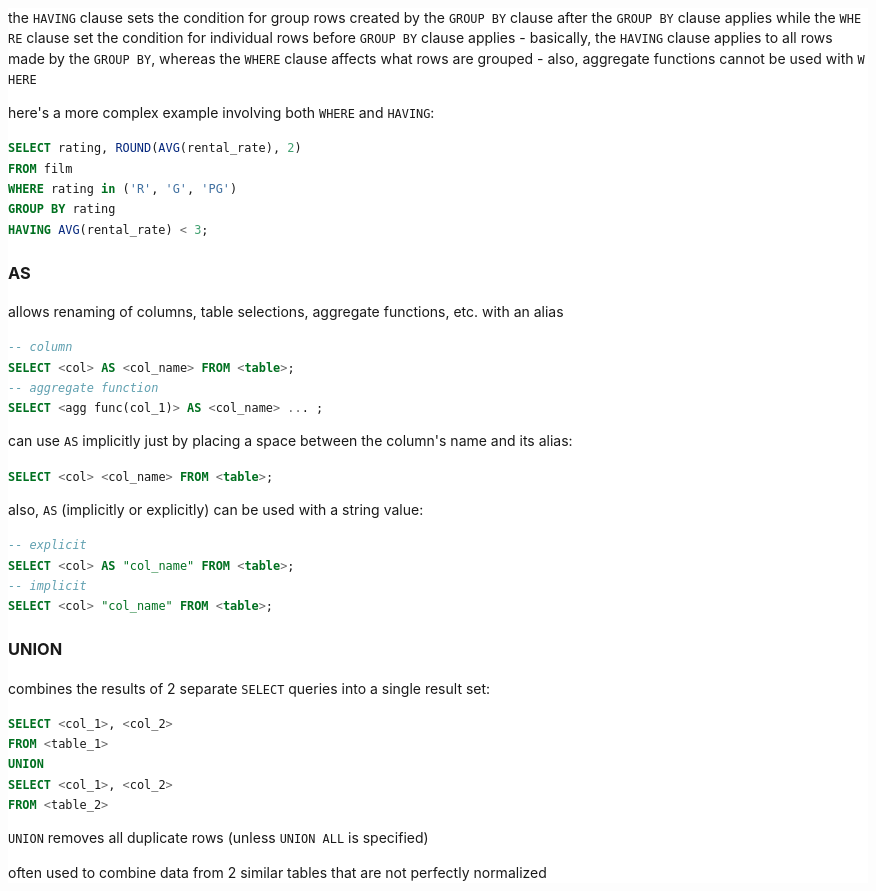 the `HAVING` clause sets the condition for group rows created by the `GROUP BY` clause after the `GROUP BY` clause applies while the `WHERE` clause set the condition for individual rows before `GROUP BY` clause applies
    - basically, the `HAVING` clause applies to all rows made by the `GROUP BY`, whereas the `WHERE` clause affects what rows are grouped
    - also, aggregate functions cannot be used with `WHERE`

here's a more complex example involving both `WHERE` and `HAVING`:

```sql
SELECT rating, ROUND(AVG(rental_rate), 2)
FROM film
WHERE rating in ('R', 'G', 'PG')
GROUP BY rating
HAVING AVG(rental_rate) < 3;
```

### AS

allows renaming of columns, table selections, aggregate functions, etc. with an alias

```sql
-- column
SELECT <col> AS <col_name> FROM <table>;
-- aggregate function
SELECT <agg func(col_1)> AS <col_name> ... ;
```

can use `AS` implicitly just by placing a space between the column's name and its alias:

```sql
SELECT <col> <col_name> FROM <table>;
```

also, `AS` (implicitly or explicitly) can be used with a string value:

```sql
-- explicit
SELECT <col> AS "col_name" FROM <table>;
-- implicit
SELECT <col> "col_name" FROM <table>;
```

### UNION

combines the results of 2 separate `SELECT` queries into a single result set:

```sql
SELECT <col_1>, <col_2>
FROM <table_1>
UNION
SELECT <col_1>, <col_2>
FROM <table_2>
```

`UNION` removes all duplicate rows (unless `UNION ALL` is specified)

often used to combine data from 2 similar tables that are not perfectly normalized
